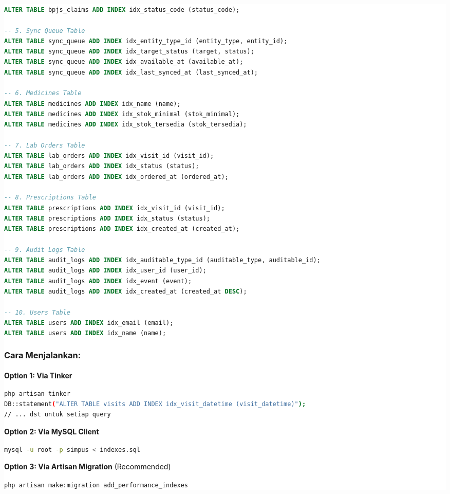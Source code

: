 ```sql
ALTER TABLE bpjs_claims ADD INDEX idx_status_code (status_code);

-- 5. Sync Queue Table
ALTER TABLE sync_queue ADD INDEX idx_entity_type_id (entity_type, entity_id);
ALTER TABLE sync_queue ADD INDEX idx_target_status (target, status);
ALTER TABLE sync_queue ADD INDEX idx_available_at (available_at);
ALTER TABLE sync_queue ADD INDEX idx_last_synced_at (last_synced_at);

-- 6. Medicines Table
ALTER TABLE medicines ADD INDEX idx_name (name);
ALTER TABLE medicines ADD INDEX idx_stok_minimal (stok_minimal);
ALTER TABLE medicines ADD INDEX idx_stok_tersedia (stok_tersedia);

-- 7. Lab Orders Table
ALTER TABLE lab_orders ADD INDEX idx_visit_id (visit_id);
ALTER TABLE lab_orders ADD INDEX idx_status (status);
ALTER TABLE lab_orders ADD INDEX idx_ordered_at (ordered_at);

-- 8. Prescriptions Table
ALTER TABLE prescriptions ADD INDEX idx_visit_id (visit_id);
ALTER TABLE prescriptions ADD INDEX idx_status (status);
ALTER TABLE prescriptions ADD INDEX idx_created_at (created_at);

-- 9. Audit Logs Table
ALTER TABLE audit_logs ADD INDEX idx_auditable_type_id (auditable_type, auditable_id);
ALTER TABLE audit_logs ADD INDEX idx_user_id (user_id);
ALTER TABLE audit_logs ADD INDEX idx_event (event);
ALTER TABLE audit_logs ADD INDEX idx_created_at (created_at DESC);

-- 10. Users Table
ALTER TABLE users ADD INDEX idx_email (email);
ALTER TABLE users ADD INDEX idx_name (name);
```

### Cara Menjalankan:

**Option 1: Via Tinker**
```bash
php artisan tinker
DB::statement("ALTER TABLE visits ADD INDEX idx_visit_datetime (visit_datetime)");
// ... dst untuk setiap query
```

**Option 2: Via MySQL Client**
```bash
mysql -u root -p simpus < indexes.sql
```

**Option 3: Via Artisan Migration** (Recommended)
```bash
php artisan make:migration add_performance_indexes
```
